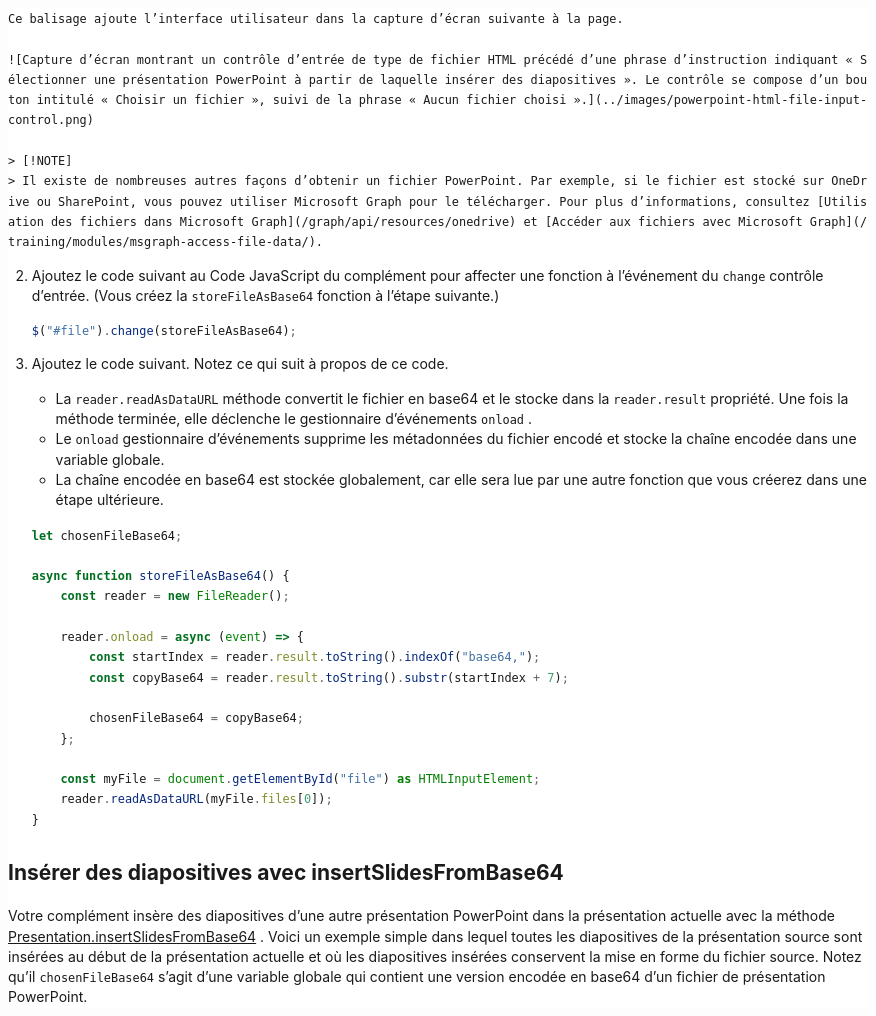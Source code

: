     Ce balisage ajoute l’interface utilisateur dans la capture d’écran suivante à la page.

    ![Capture d’écran montrant un contrôle d’entrée de type de fichier HTML précédé d’une phrase d’instruction indiquant « Sélectionner une présentation PowerPoint à partir de laquelle insérer des diapositives ». Le contrôle se compose d’un bouton intitulé « Choisir un fichier », suivi de la phrase « Aucun fichier choisi ».](../images/powerpoint-html-file-input-control.png)

    > [!NOTE]
    > Il existe de nombreuses autres façons d’obtenir un fichier PowerPoint. Par exemple, si le fichier est stocké sur OneDrive ou SharePoint, vous pouvez utiliser Microsoft Graph pour le télécharger. Pour plus d’informations, consultez [Utilisation des fichiers dans Microsoft Graph](/graph/api/resources/onedrive) et [Accéder aux fichiers avec Microsoft Graph](/training/modules/msgraph-access-file-data/).

2. Ajoutez le code suivant au Code JavaScript du complément pour affecter une fonction à l’événement du `change` contrôle d’entrée. (Vous créez la `storeFileAsBase64` fonction à l’étape suivante.)

    ```javascript
    $("#file").change(storeFileAsBase64);
    ```

3. Ajoutez le code suivant. Notez ce qui suit à propos de ce code.

    - La `reader.readAsDataURL` méthode convertit le fichier en base64 et le stocke dans la `reader.result` propriété. Une fois la méthode terminée, elle déclenche le gestionnaire d’événements `onload` .
    - Le `onload` gestionnaire d’événements supprime les métadonnées du fichier encodé et stocke la chaîne encodée dans une variable globale.
    - La chaîne encodée en base64 est stockée globalement, car elle sera lue par une autre fonction que vous créerez dans une étape ultérieure.

    ```javascript
    let chosenFileBase64;

    async function storeFileAsBase64() {
        const reader = new FileReader();

        reader.onload = async (event) => {
            const startIndex = reader.result.toString().indexOf("base64,");
            const copyBase64 = reader.result.toString().substr(startIndex + 7);

            chosenFileBase64 = copyBase64;
        };

        const myFile = document.getElementById("file") as HTMLInputElement;
        reader.readAsDataURL(myFile.files[0]);
    }
    ```

## <a name="insert-slides-with-insertslidesfrombase64"></a>Insérer des diapositives avec insertSlidesFromBase64

Votre complément insère des diapositives d’une autre présentation PowerPoint dans la présentation actuelle avec la méthode [Presentation.insertSlidesFromBase64](/javascript/api/powerpoint/powerpoint.presentation#powerpoint-powerpoint-presentation-insertslidesfrombase64-member(1)) . Voici un exemple simple dans lequel toutes les diapositives de la présentation source sont insérées au début de la présentation actuelle et où les diapositives insérées conservent la mise en forme du fichier source. Notez qu’il `chosenFileBase64` s’agit d’une variable globale qui contient une version encodée en base64 d’un fichier de présentation PowerPoint.
